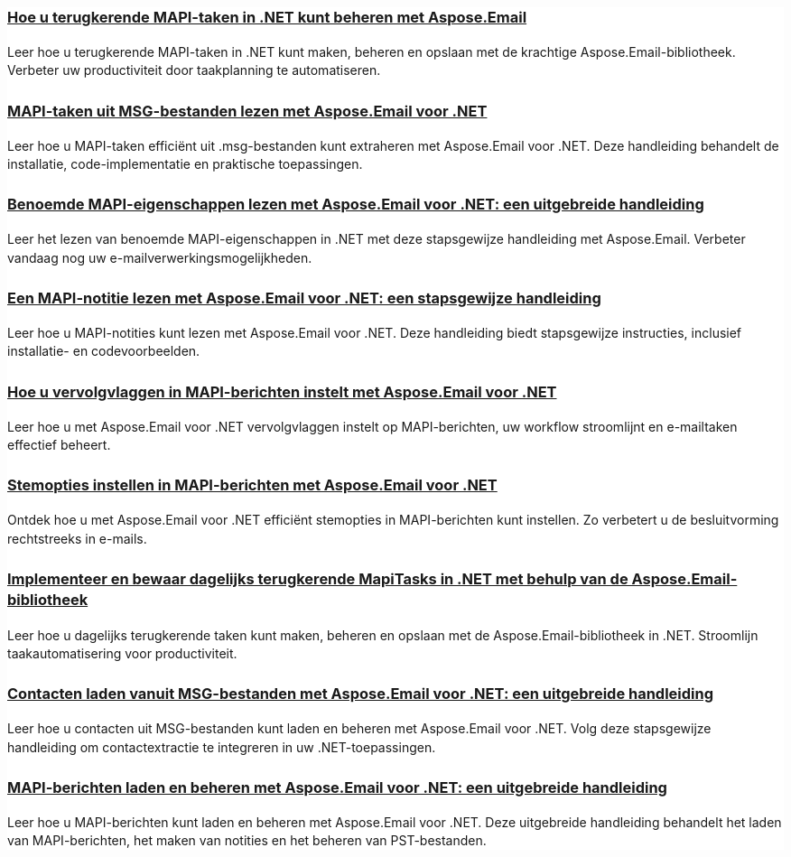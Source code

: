 ### [Hoe u terugkerende MAPI-taken in .NET kunt beheren met Aspose.Email](./manage-recurring-mapi-tasks-net-aspose-email/)
Leer hoe u terugkerende MAPI-taken in .NET kunt maken, beheren en opslaan met de krachtige Aspose.Email-bibliotheek. Verbeter uw productiviteit door taakplanning te automatiseren.

### [MAPI-taken uit MSG-bestanden lezen met Aspose.Email voor .NET](./read-mapi-task-from-msg-aspose-email-net/)
Leer hoe u MAPI-taken efficiënt uit .msg-bestanden kunt extraheren met Aspose.Email voor .NET. Deze handleiding behandelt de installatie, code-implementatie en praktische toepassingen.

### [Benoemde MAPI-eigenschappen lezen met Aspose.Email voor .NET: een uitgebreide handleiding](./read-named-mapi-properties-aspose-email-dotnet/)
Leer het lezen van benoemde MAPI-eigenschappen in .NET met deze stapsgewijze handleiding met Aspose.Email. Verbeter vandaag nog uw e-mailverwerkingsmogelijkheden.

### [Een MAPI-notitie lezen met Aspose.Email voor .NET: een stapsgewijze handleiding](./read-mapi-note-aspose-email-net/)
Leer hoe u MAPI-notities kunt lezen met Aspose.Email voor .NET. Deze handleiding biedt stapsgewijze instructies, inclusief installatie- en codevoorbeelden.

### [Hoe u vervolgvlaggen in MAPI-berichten instelt met Aspose.Email voor .NET](./set-follow-up-flags-mapi-messages-aspose-email-net/)
Leer hoe u met Aspose.Email voor .NET vervolgvlaggen instelt op MAPI-berichten, uw workflow stroomlijnt en e-mailtaken effectief beheert.

### [Stemopties instellen in MAPI-berichten met Aspose.Email voor .NET](./set-voting-options-mapi-messages-aspose-email-net/)
Ontdek hoe u met Aspose.Email voor .NET efficiënt stemopties in MAPI-berichten kunt instellen. Zo verbetert u de besluitvorming rechtstreeks in e-mails.

### [Implementeer en bewaar dagelijks terugkerende MapiTasks in .NET met behulp van de Aspose.Email-bibliotheek](./implement-save-daily-mapitasks-aspose-email-net/)
Leer hoe u dagelijks terugkerende taken kunt maken, beheren en opslaan met de Aspose.Email-bibliotheek in .NET. Stroomlijn taakautomatisering voor productiviteit.

### [Contacten laden vanuit MSG-bestanden met Aspose.Email voor .NET: een uitgebreide handleiding](./loading-contacts-from-msg-aspose-email-net/)
Leer hoe u contacten uit MSG-bestanden kunt laden en beheren met Aspose.Email voor .NET. Volg deze stapsgewijze handleiding om contactextractie te integreren in uw .NET-toepassingen.

### [MAPI-berichten laden en beheren met Aspose.Email voor .NET: een uitgebreide handleiding](./load-manage-mapi-messages-aspose-email-dotnet/)
Leer hoe u MAPI-berichten kunt laden en beheren met Aspose.Email voor .NET. Deze uitgebreide handleiding behandelt het laden van MAPI-berichten, het maken van notities en het beheren van PST-bestanden.
